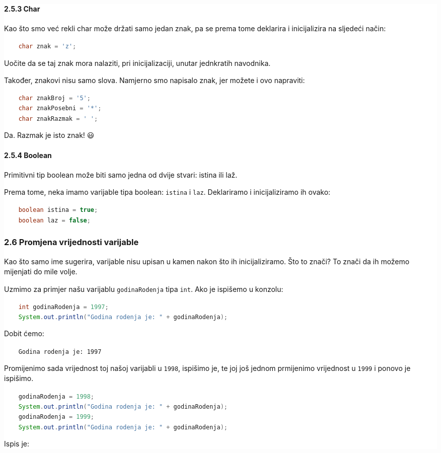 #### 2.5.3 Char
Kao što smo već rekli char može držati samo jedan znak, pa se prema tome deklarira i inicijalizira na sljedeći način:

```Java
	char znak = 'z';
```

Uočite da se taj znak mora nalaziti, pri inicijalizaciji, unutar jednkratih navodnika.

Također, znakovi nisu samo slova. Namjerno smo napisalo znak, jer možete i ovo napraviti:

```Java
	char znakBroj = '5';
	char znakPosebni = '*';
	char znakRazmak = ' ';
```

Da. Razmak je isto znak! 😃

#### 2.5.4 Boolean
Primitivni tip boolean može biti samo jedna od dvije stvari: istina ili laž.

Prema tome, neka imamo varijable tipa boolean: `istina` i `laz`. Deklariramo i inicijaliziramo ih ovako:

```Java
	boolean istina = true;
	boolean laz = false;
```

### 2.6 Promjena vrijednosti varijable
Kao što samo ime sugerira, varijable nisu upisan u kamen nakon što ih inicijaliziramo. Što to znači? To znači da ih možemo mijenjati do mile volje.

Uzmimo za primjer našu varijablu `godinaRodenja` tipa `int`. Ako je ispišemo u konzolu:

```Java
	int godinaRodenja = 1997;
	System.out.println("Godina rodenja je: " + godinaRodenja);
```

Dobit ćemo:

```
	Godina rodenja je: 1997
```

Promijenimo sada vrijednost toj našoj varijabli u `1998`, ispišimo je, te joj još jednom prmijenimo vrijednost u `1999` i ponovo je ispišimo.

```Java
	godinaRodenja = 1998;
	System.out.println("Godina rodenja je: " + godinaRodenja);
	godinaRodenja = 1999;
	System.out.println("Godina rodenja je: " + godinaRodenja);
```

Ispis je:
